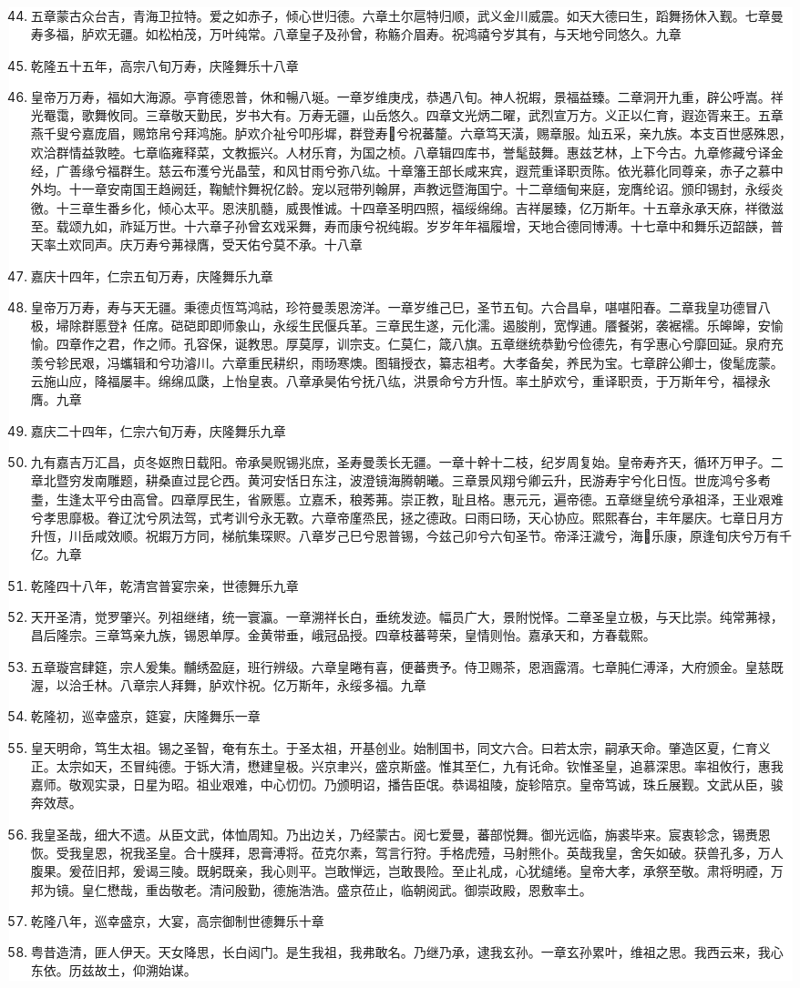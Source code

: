 44. <span id="志七十四-乐六-44"></span>
五章蒙古众台吉，青海卫拉特。爱之如赤子，倾心世归德。六章土尔扈特归顺，武义金川威震。如天大德曰生，蹈舞扬休入觐。七章曼寿多福，胪欢无疆。如松柏茂，万叶纯常。八章皇子及孙曾，称觞介眉寿。祝鸿禧兮岁其有，与天地兮同悠久。九章

45. <span id="志七十四-乐六-45"></span>
乾隆五十五年，高宗八旬万寿，庆隆舞乐十八章

46. <span id="志七十四-乐六-46"></span>
皇帝万万寿，福如大海源。亭育德恩普，休和暢八埏。一章岁维庚戌，恭遇八旬。神人祝嘏，景福益臻。二章洞开九重，辟公呼嵩。祥光罨霭，歌舞攸同。三章敬天勤民，岁书大有。万寿无疆，山岳悠久。四章文光炳二曜，武烈宣万方。义正以仁育，遐迩胥来王。五章燕千叟兮嘉庞眉，赐筇帛兮拜鸿施。胪欢介祉兮叩彤墀，群登寿兮祝蕃釐。六章笃天潢，赐章服。灿五采，亲九族。本支百世感殊恩，欢洽群情益敦睦。七章临雍释菜，文教振兴。人材乐育，为国之桢。八章辑四库书，誉髦鼓舞。惠兹艺林，上下今古。九章修藏兮译金经，广善缘兮福群生。慈云布濩兮光晶莹，和风甘雨兮弥八纮。十章籓王部长咸来宾，遐荒重译职贡陈。依光慕化同尊亲，赤子之慕中外均。十一章安南国王趋阙廷，鞠鯱忭舞祝亿龄。宠以冠带列翰屏，声教远暨海国宁。十二章缅甸来庭，宠膺纶诏。颁印锡封，永绥炎徼。十三章生番乡化，倾心太平。恩浃肌髓，威畏惟诚。十四章圣明四照，福绥绵绵。吉祥屡臻，亿万斯年。十五章永承天庥，祥徵滋至。载颂九如，祚延万世。十六章子孙曾玄戏采舞，寿而康兮祝纯嘏。岁岁年年福履增，天地合德同博溥。十七章中和舞乐迈韶韺，普天率土欢同声。庆万寿兮茀禄膺，受天佑兮莫不承。十八章

47. <span id="志七十四-乐六-47"></span>
嘉庆十四年，仁宗五旬万寿，庆隆舞乐九章

48. <span id="志七十四-乐六-48"></span>
皇帝万万寿，寿与天无疆。秉德贞恆笃鸿祜，珍符曼羡恩滂洋。一章岁维己巳，圣节五旬。六合昌阜，啿啿阳春。二章我皇功德冒八极，埽除群慝登衤任席。硙硙即即师象山，永绥生民偃兵革。三章民生遂，元化濡。遏朘削，宽惸逋。餍餐粥，袭裾襦。乐皞皞，安愉愉。四章作之君，作之师。孔容保，诞教思。厚莫厚，训宗支。仁莫仁，箴八旗。五章继统恭勤兮俭德先，有孚惠心兮靡回延。泉府充羡兮轸民艰，冯蠵辑和兮功濬川。六章重民耕织，雨旸寒燠。图辑授衣，纂志祖考。大孝备矣，养民为宝。七章辟公卿士，俊髦庞蒙。云施山应，降福屡丰。绵绵瓜瓞，上怡皇衷。八章承昊佑兮抚八纮，洪景命兮方升恆。率土胪欢兮，重译职贡，于万斯年兮，福禄永膺。九章

49. <span id="志七十四-乐六-49"></span>
嘉庆二十四年，仁宗六旬万寿，庆隆舞乐九章

50. <span id="志七十四-乐六-50"></span>
九有嘉吉万汇昌，贞冬妪煦日载阳。帝承昊贶锡兆庶，圣寿曼羡长无疆。一章十幹十二枝，纪岁周复始。皇帝寿齐天，循环万甲子。二章北暨穷发南雕题，耕桑直过昆仑西。黄河安恬日东注，波澄镜海腾朝曦。三章景风翔兮卿云升，民游寿宇兮化日恆。世庞鸿兮多耇耋，生逢太平兮由高曾。四章厚民生，省厥慝。立嘉禾，稂莠茀。崇正教，耻且格。惠元元，遍帝德。五章继皇统兮承祖泽，王业艰难兮孝思靡极。眷辽沈兮夙法驾，式考训兮永无斁。六章帝廑烝民，拯之德政。曰雨曰旸，天心协应。熙熙春台，丰年屡庆。七章日月方升恆，川岳咸效顺。祝嘏万方同，梯航集琛赆。八章岁己巳兮恩普锡，今兹己卯兮六旬圣节。帝泽汪濊兮，海乐康，原逢旬庆兮万有千亿。九章

51. <span id="志七十四-乐六-51"></span>
乾隆四十八年，乾清宫普宴宗亲，世德舞乐九章

52. <span id="志七十四-乐六-52"></span>
天开圣清，觉罗肇兴。列祖继绪，统一寰瀛。一章溯祥长白，垂统发迹。幅员广大，景附悦怿。二章圣皇立极，与天比崇。纯常茀禄，昌后隆宗。三章笃亲九族，锡恩单厚。金黄带垂，峨冠品授。四章枝蕃萼荣，皇情则怡。嘉承天和，方春载熙。

53. <span id="志七十四-乐六-53"></span>
五章璇宫肆筵，宗人爰集。黼绣盈庭，班行辨级。六章皇睠有喜，便蕃赉予。侍卫赐茶，恩涵露湑。七章肫仁溥泽，大府颁金。皇慈既渥，以洽壬林。八章宗人拜舞，胪欢忭祝。亿万斯年，永绥多福。九章

54. <span id="志七十四-乐六-54"></span>
乾隆初，巡幸盛京，筵宴，庆隆舞乐一章

55. <span id="志七十四-乐六-55"></span>
皇天明命，笃生太祖。锡之圣智，奄有东土。于圣太祖，开基创业。始制国书，同文六合。曰若太宗，嗣承天命。肇造区夏，仁育义正。太宗如天，丕冒纯德。于铄大清，懋建皇极。兴京聿兴，盛京斯盛。惟其至仁，九有讬命。钦惟圣皇，追慕深思。率祖攸行，惠我嘉师。敬观实录，日星为昭。祖业艰难，中心忉忉。乃颁明诏，播告臣氓。恭谒祖陵，旋轸陪京。皇帝笃诚，珠丘展觐。文武从臣，骏奔效荩。

56. <span id="志七十四-乐六-56"></span>
我皇圣哉，细大不遗。从臣文武，体恤周知。乃出边关，乃经蒙古。阅七爱曼，蕃部悦舞。御光远临，旃裘毕来。宸衷轸念，锡赉恩恢。受我皇恩，祝我圣皇。合十膜拜，恩膏溥将。莅克尔素，驾言行狩。手格虎殪，马射熊仆。英哉我皇，舍矢如破。获兽孔多，万人腹果。爰莅旧邦，爰谒三陵。既躬既亲，我心则平。岂敢惮远，岂敢畏险。至止礼成，心犹缱绻。皇帝大孝，承祭至敬。肃将明禋，万邦为镜。皇仁懋哉，重齿敬老。清问殷勤，德施浩浩。盛京莅止，临朝阅武。御崇政殿，恩敷率土。

57. <span id="志七十四-乐六-57"></span>
乾隆八年，巡幸盛京，大宴，高宗御制世德舞乐十章

58. <span id="志七十四-乐六-58"></span>
粤昔造清，匪人伊天。天女降思，长白闼门。是生我祖，我弗敢名。乃继乃承，逮我玄孙。一章玄孙累叶，维祖之思。我西云来，我心东依。历兹故土，仰溯始谋。
